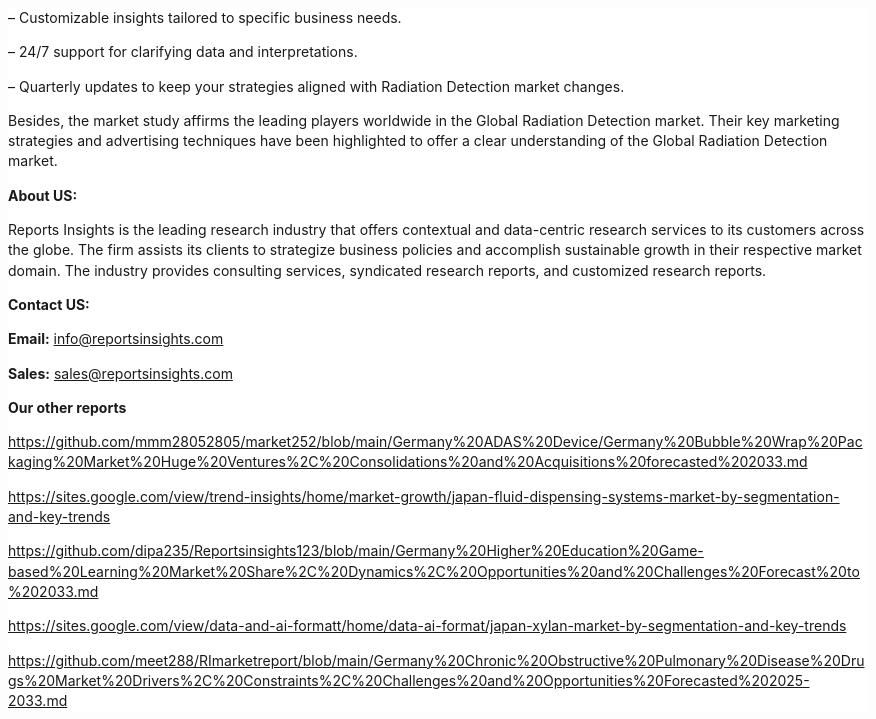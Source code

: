 – Customizable insights tailored to specific business needs.

– 24/7 support for clarifying data and interpretations.

– Quarterly updates to keep your strategies aligned with Radiation Detection market changes.

Besides, the market study affirms the leading players worldwide in the Global Radiation Detection market. Their key marketing strategies and advertising techniques have been highlighted to offer a clear understanding of the Global Radiation Detection market.

<strong><strong>About US</strong>:</strong>

Reports Insights is the leading research industry that offers contextual and data-centric research services to its customers across the globe. The firm assists its clients to strategize business policies and accomplish sustainable growth in their respective market domain. The industry provides consulting services, syndicated research reports, and customized research reports.

<strong>Contact US:</strong>

<p class=><b>Email:</b> <a href=mailto:info@reportsinsights.com>info@reportsinsights.com</a></p>
<p class=><b>Sales:</b> <a href=mailto:sales@reportsinsights.com>sales@reportsinsights.com</a></p>

<strong>Our other reports</strong>

<a href=https://github.com/mmm28052805/market252/blob/main/Germany%20ADAS%20Device/Germany%20Bubble%20Wrap%20Packaging%20Market%20Huge%20Ventures%2C%20Consolidations%20and%20Acquisitions%20forecasted%202033.md>https://github.com/mmm28052805/market252/blob/main/Germany%20ADAS%20Device/Germany%20Bubble%20Wrap%20Packaging%20Market%20Huge%20Ventures%2C%20Consolidations%20and%20Acquisitions%20forecasted%202033.md</a>

<a href=https://sites.google.com/view/trend-insights/home/market-growth/japan-fluid-dispensing-systems-market-by-segmentation-and-key-trends>https://sites.google.com/view/trend-insights/home/market-growth/japan-fluid-dispensing-systems-market-by-segmentation-and-key-trends</a>

<a href=https://github.com/dipa235/Reportsinsights123/blob/main/Germany%20Higher%20Education%20Game-based%20Learning%20Market%20Share%2C%20Dynamics%2C%20Opportunities%20and%20Challenges%20Forecast%20to%202033.md>https://github.com/dipa235/Reportsinsights123/blob/main/Germany%20Higher%20Education%20Game-based%20Learning%20Market%20Share%2C%20Dynamics%2C%20Opportunities%20and%20Challenges%20Forecast%20to%202033.md</a>

<a href=https://sites.google.com/view/data-and-ai-formatt/home/data-ai-format/japan-xylan-market-by-segmentation-and-key-trends>https://sites.google.com/view/data-and-ai-formatt/home/data-ai-format/japan-xylan-market-by-segmentation-and-key-trends</a>

<a href=https://github.com/meet288/RImarketreport/blob/main/Germany%20Chronic%20Obstructive%20Pulmonary%20Disease%20Drugs%20Market%20Drivers%2C%20Constraints%2C%20Challenges%20and%20Opportunities%20Forecasted%202025-2033.md>https://github.com/meet288/RImarketreport/blob/main/Germany%20Chronic%20Obstructive%20Pulmonary%20Disease%20Drugs%20Market%20Drivers%2C%20Constraints%2C%20Challenges%20and%20Opportunities%20Forecasted%202025-2033.md</a>
